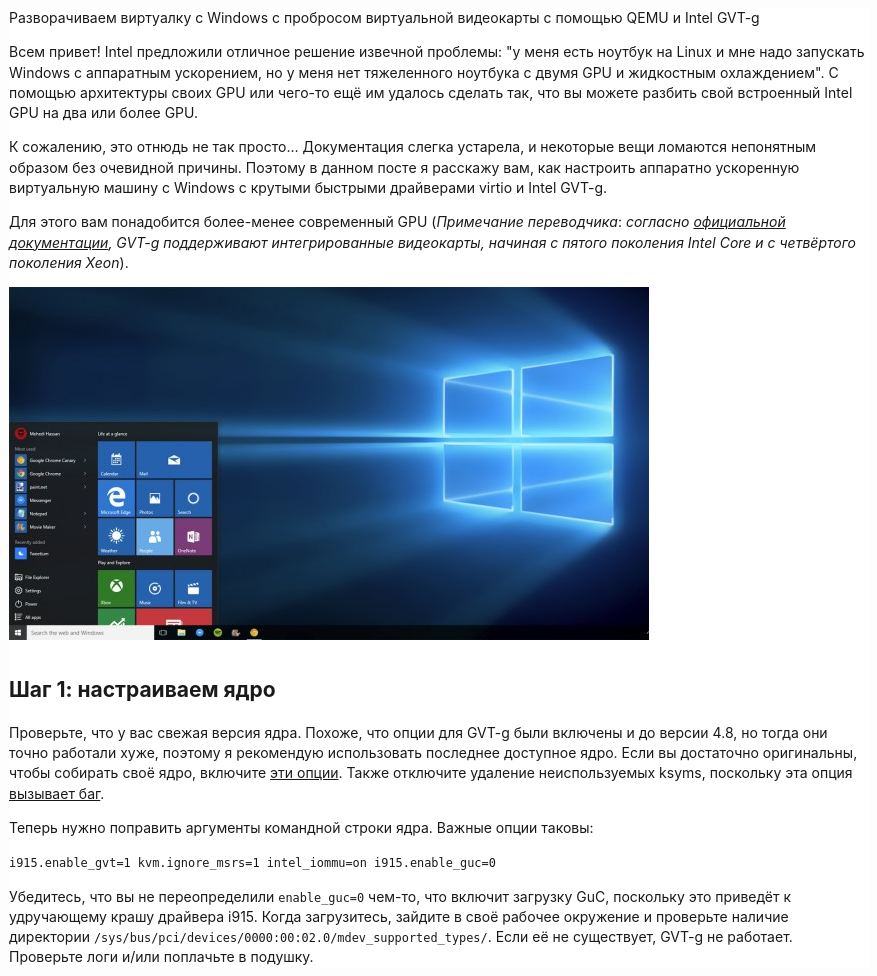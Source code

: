 Разворачиваем виртуалку с Windows с пробросом виртуальной видеокарты с помощью QEMU и Intel GVT-g

Всем привет! Intel предложили отличное решение извечной проблемы: "у меня есть ноутбук на Linux и мне надо запускать Windows с аппаратным ускорением, но у меня нет тяжеленного ноутбука с двумя GPU и жидкостным охлаждением". С помощью архитектуры своих GPU или чего-то ещё им удалось сделать так, что вы можете разбить свой встроенный Intel GPU на два или более GPU.

К сожалению, это отнюдь не так просто… Документация слегка устарела, и некоторые вещи ломаются непонятным образом без очевидной причины. Поэтому в данном посте я расскажу вам, как настроить аппаратно ускоренную виртуальную машину с Windows с крутыми быстрыми драйверами virtio и Intel GVT-g.

Для этого вам понадобится более-менее современный GPU (_Примечание переводчика_: _согласно [официальной документации](https://github.com/intel/gvt-linux/wiki/GVTg_Setup_Guide#22-hardware-requirements), GVT-g поддерживают интегрированные видеокарты, начиная с пятого поколения Intel Core и с четвёртого поколения Xeon_).

![Windows screenshot](../_resources/96b7a2204c174398afc067e91682cbcf.jpg)

## Шаг 1: настраиваем ядро

Проверьте, что у вас свежая версия ядра. Похоже, что опции для GVT-g были включены и до версии 4.8, но тогда они точно работали хуже, поэтому я рекомендую использовать последнее доступное ядро. Если вы достаточно оригинальны, чтобы собирать своё ядро, включите [эти опции](https://github.com/intel/gvt-linux/wiki/GVTg_Setup_Guide#32-build-kernel). Также отключите удаление неиспользуемых ksyms, поскольку эта опция [вызывает баг](https://github.com/intel/gvt-linux/issues/57).

Теперь нужно поправить аргументы командной строки ядра. Важные опции таковы:

  

    i915.enable_gvt=1 kvm.ignore_msrs=1 intel_iommu=on i915.enable_guc=0

Убедитесь, что вы не переопределили `enable_guc=0` чем-то, что включит загрузку GuC, поскольку это приведёт к удручающему крашу драйвера i915. Когда загрузитесь, зайдите в своё рабочее окружение и проверьте наличие директории `/sys/bus/pci/devices/0000:00:02.0/mdev_supported_types/`. Если её не существует, GVT-g не работает. Проверьте логи и/или поплачьте в подушку.
